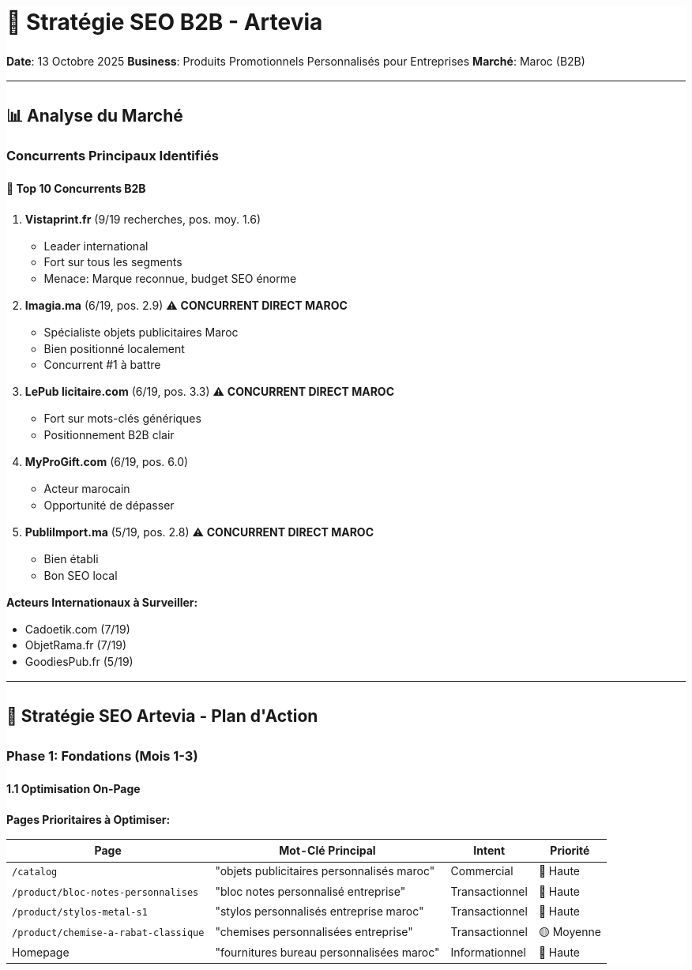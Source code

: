 # 🎯 Stratégie SEO B2B - Artevia

**Date**: 13 Octobre 2025
**Business**: Produits Promotionnels Personnalisés pour Entreprises
**Marché**: Maroc (B2B)

---

## 📊 Analyse du Marché

### Concurrents Principaux Identifiés

#### 🥇 Top 10 Concurrents B2B

1. **Vistaprint.fr** (9/19 recherches, pos. moy. 1.6)
   - Leader international
   - Fort sur tous les segments
   - Menace: Marque reconnue, budget SEO énorme

2. **Imagia.ma** (6/19, pos. 2.9) ⚠️ **CONCURRENT DIRECT MAROC**
   - Spécialiste objets publicitaires Maroc
   - Bien positionné localement
   - Concurrent #1 à battre

3. **LePub licitaire.com** (6/19, pos. 3.3) ⚠️ **CONCURRENT DIRECT MAROC**
   - Fort sur mots-clés génériques
   - Positionnement B2B clair

4. **MyProGift.com** (6/19, pos. 6.0)
   - Acteur marocain
   - Opportunité de dépasser

5. **PubliImport.ma** (5/19, pos. 2.8) ⚠️ **CONCURRENT DIRECT MAROC**
   - Bien établi
   - Bon SEO local

**Acteurs Internationaux à Surveiller:**
- Cadoetik.com (7/19)
- ObjetRama.fr (7/19)
- GoodiesPub.fr (5/19)

---

## 🎯 Stratégie SEO Artevia - Plan d'Action

### Phase 1: Fondations (Mois 1-3)

#### 1.1 Optimisation On-Page

**Pages Prioritaires à Optimiser:**

| Page | Mot-Clé Principal | Intent | Priorité |
|------|-------------------|--------|----------|
| `/catalog` | "objets publicitaires personnalisés maroc" | Commercial | 🔴 Haute |
| `/product/bloc-notes-personnalises` | "bloc notes personnalisé entreprise" | Transactionnel | 🔴 Haute |
| `/product/stylos-metal-s1` | "stylos personnalisés entreprise maroc" | Transactionnel | 🔴 Haute |
| `/product/chemise-a-rabat-classique` | "chemises personnalisées entreprise" | Transactionnel | 🟡 Moyenne |
| Homepage | "fournitures bureau personnalisées maroc" | Informationnel | 🔴 Haute |
